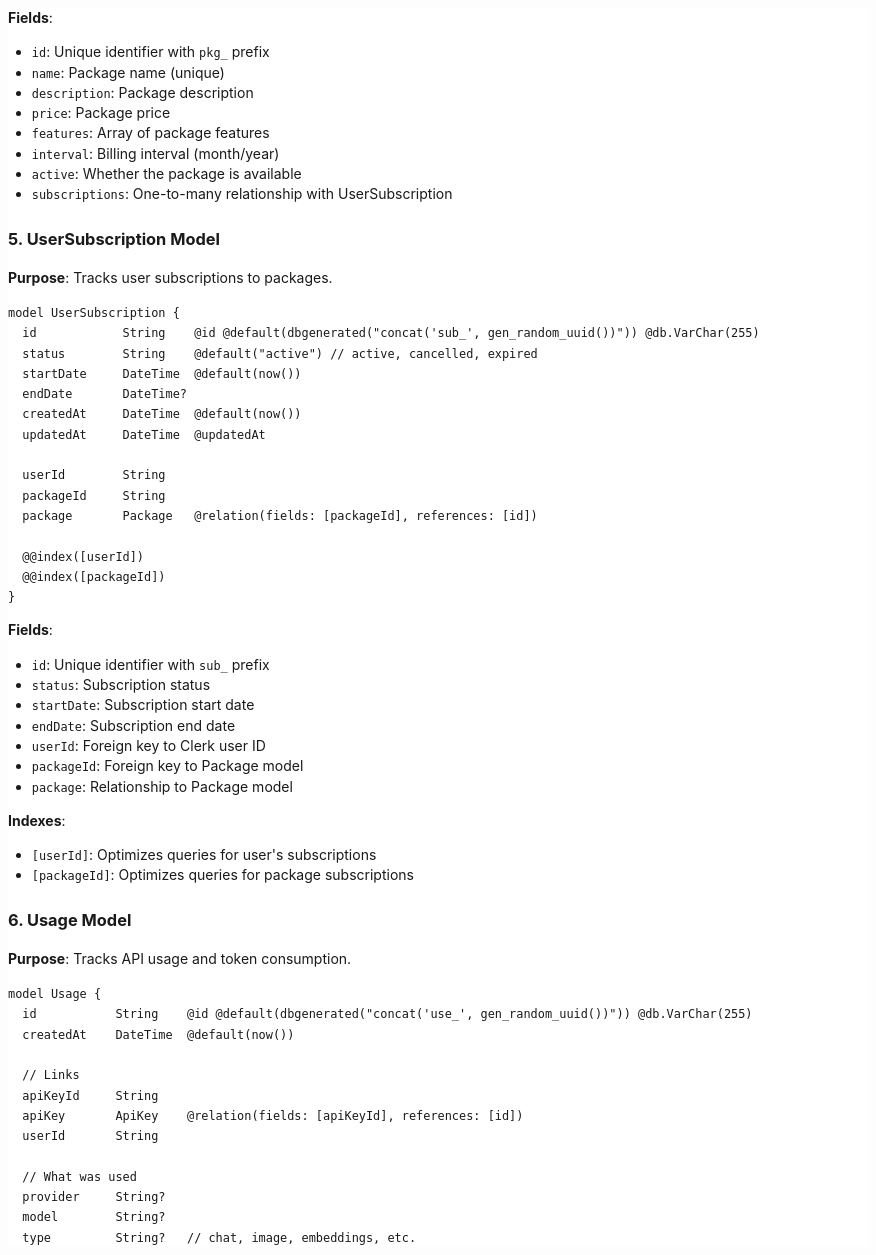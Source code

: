 **Fields**:

- `id`: Unique identifier with `pkg_` prefix
- `name`: Package name (unique)
- `description`: Package description
- `price`: Package price
- `features`: Array of package features
- `interval`: Billing interval (month/year)
- `active`: Whether the package is available
- `subscriptions`: One-to-many relationship with UserSubscription

### 5. UserSubscription Model

**Purpose**: Tracks user subscriptions to packages.

```prisma
model UserSubscription {
  id            String    @id @default(dbgenerated("concat('sub_', gen_random_uuid())")) @db.VarChar(255)
  status        String    @default("active") // active, cancelled, expired
  startDate     DateTime  @default(now())
  endDate       DateTime?
  createdAt     DateTime  @default(now())
  updatedAt     DateTime  @updatedAt

  userId        String
  packageId     String
  package       Package   @relation(fields: [packageId], references: [id])

  @@index([userId])
  @@index([packageId])
}
```

**Fields**:

- `id`: Unique identifier with `sub_` prefix
- `status`: Subscription status
- `startDate`: Subscription start date
- `endDate`: Subscription end date
- `userId`: Foreign key to Clerk user ID
- `packageId`: Foreign key to Package model
- `package`: Relationship to Package model

**Indexes**:

- `[userId]`: Optimizes queries for user's subscriptions
- `[packageId]`: Optimizes queries for package subscriptions

### 6. Usage Model

**Purpose**: Tracks API usage and token consumption.

```prisma
model Usage {
  id           String    @id @default(dbgenerated("concat('use_', gen_random_uuid())")) @db.VarChar(255)
  createdAt    DateTime  @default(now())

  // Links
  apiKeyId     String
  apiKey       ApiKey    @relation(fields: [apiKeyId], references: [id])
  userId       String

  // What was used
  provider     String?
  model        String?
  type         String?   // chat, image, embeddings, etc.
```